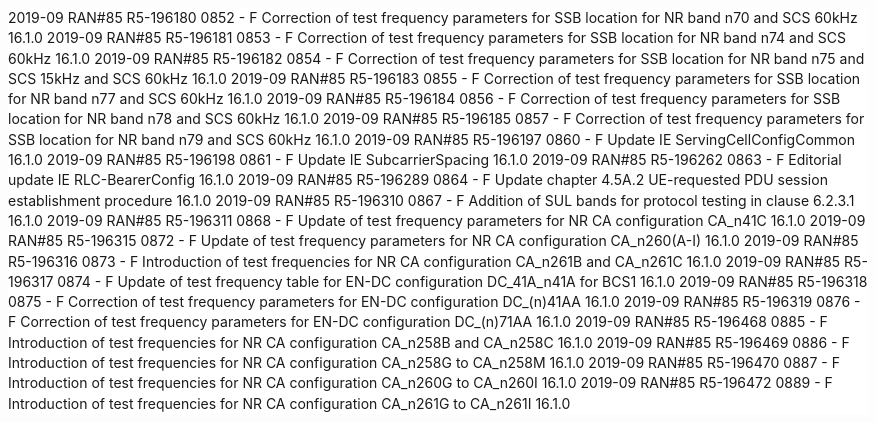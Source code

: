   2019-09              RAN\#85               R5-196180   0852     \-        F         Correction of test frequency parameters for SSB location for NR band n70 and SCS 60kHz                                                                                16.1.0
  2019-09              RAN\#85               R5-196181   0853     \-        F         Correction of test frequency parameters for SSB location for NR band n74 and SCS 60kHz                                                                                16.1.0
  2019-09              RAN\#85               R5-196182   0854     \-        F         Correction of test frequency parameters for SSB location for NR band n75 and SCS 15kHz and SCS 60kHz                                                                  16.1.0
  2019-09              RAN\#85               R5-196183   0855     \-        F         Correction of test frequency parameters for SSB location for NR band n77 and SCS 60kHz                                                                                16.1.0
  2019-09              RAN\#85               R5-196184   0856     \-        F         Correction of test frequency parameters for SSB location for NR band n78 and SCS 60kHz                                                                                16.1.0
  2019-09              RAN\#85               R5-196185   0857     \-        F         Correction of test frequency parameters for SSB location for NR band n79 and SCS 60kHz                                                                                16.1.0
  2019-09              RAN\#85               R5-196197   0860     \-        F         Update IE ServingCellConfigCommon                                                                                                                                     16.1.0
  2019-09              RAN\#85               R5-196198   0861     \-        F         Update IE SubcarrierSpacing                                                                                                                                           16.1.0
  2019-09              RAN\#85               R5-196262   0863     \-        F         Editorial update IE RLC-BearerConfig                                                                                                                                  16.1.0
  2019-09              RAN\#85               R5-196289   0864     \-        F         Update chapter 4.5A.2 UE-requested PDU session establishment procedure                                                                                                16.1.0
  2019-09              RAN\#85               R5-196310   0867     \-        F         Addition of SUL bands for protocol testing in clause 6.2.3.1                                                                                                          16.1.0
  2019-09              RAN\#85               R5-196311   0868     \-        F         Update of test frequency parameters for NR CA configuration CA\_n41C                                                                                                  16.1.0
  2019-09              RAN\#85               R5-196315   0872     \-        F         Update of test frequency parameters for NR CA configuration CA\_n260(A-I)                                                                                             16.1.0
  2019-09              RAN\#85               R5-196316   0873     \-        F         Introduction of test frequencies for NR CA configuration CA\_n261B and CA\_n261C                                                                                      16.1.0
  2019-09              RAN\#85               R5-196317   0874     \-        F         Update of test frequency table for EN-DC configuration DC\_41A\_n41A for BCS1                                                                                         16.1.0
  2019-09              RAN\#85               R5-196318   0875     \-        F         Correction of test frequency parameters for EN-DC configuration DC\_(n)41AA                                                                                           16.1.0
  2019-09              RAN\#85               R5-196319   0876     \-        F         Correction of test frequency parameters for EN-DC configuration DC\_(n)71AA                                                                                           16.1.0
  2019-09              RAN\#85               R5-196468   0885     \-        F         Introduction of test frequencies for NR CA configuration CA\_n258B and CA\_n258C                                                                                      16.1.0
  2019-09              RAN\#85               R5-196469   0886     \-        F         Introduction of test frequencies for NR CA configuration CA\_n258G to CA\_n258M                                                                                       16.1.0
  2019-09              RAN\#85               R5-196470   0887     \-        F         Introduction of test frequencies for NR CA configuration CA\_n260G to CA\_n260I                                                                                       16.1.0
  2019-09              RAN\#85               R5-196472   0889     \-        F         Introduction of test frequencies for NR CA configuration CA\_n261G to CA\_n261I                                                                                       16.1.0